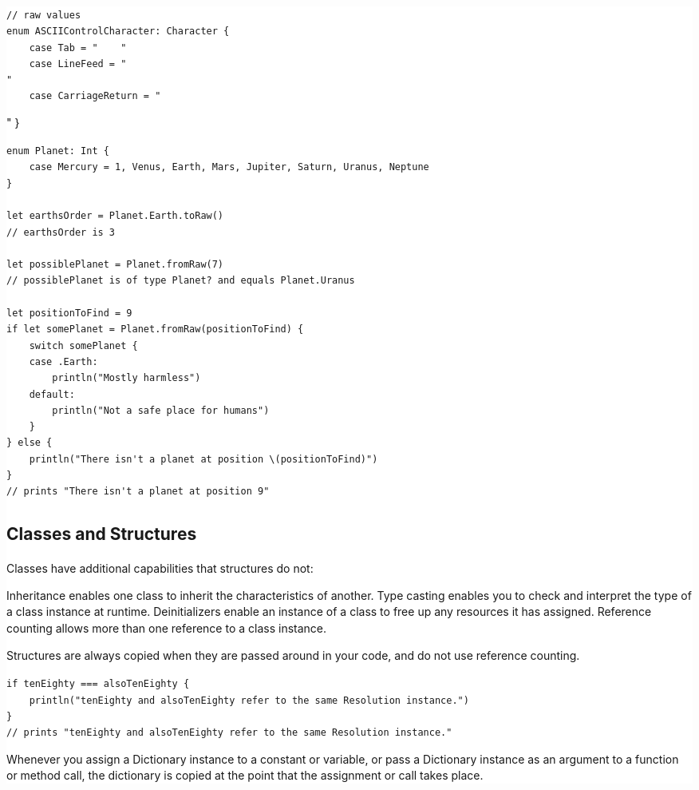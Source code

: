 

    // raw values
    enum ASCIIControlCharacter: Character {
        case Tab = "	"
        case LineFeed = "
    "
        case CarriageReturn = "
"
    }

    enum Planet: Int {
        case Mercury = 1, Venus, Earth, Mars, Jupiter, Saturn, Uranus, Neptune
    }

    let earthsOrder = Planet.Earth.toRaw()
    // earthsOrder is 3

    let possiblePlanet = Planet.fromRaw(7)
    // possiblePlanet is of type Planet? and equals Planet.Uranus

    let positionToFind = 9
    if let somePlanet = Planet.fromRaw(positionToFind) {
        switch somePlanet {
        case .Earth:
            println("Mostly harmless")
        default:
            println("Not a safe place for humans")
        }
    } else {
        println("There isn't a planet at position \(positionToFind)")
    }
    // prints "There isn't a planet at position 9"


## Classes and Structures
<a name="Class"></a>

Classes have additional capabilities that structures do not:

Inheritance enables one class to inherit the characteristics of another. Type casting enables you to check and interpret the type of a class instance at runtime. Deinitializers enable an instance of a class to free up any resources it has assigned. Reference counting allows more than one reference to a class instance.

Structures are always copied when they are passed around in your code, and do not use reference counting.


    if tenEighty === alsoTenEighty {
        println("tenEighty and alsoTenEighty refer to the same Resolution instance.")
    }
    // prints "tenEighty and alsoTenEighty refer to the same Resolution instance."


Whenever you assign a Dictionary instance to a constant or variable, or pass a Dictionary instance as an argument to a function or method call, the dictionary is copied at the point that the assignment or call takes place.
